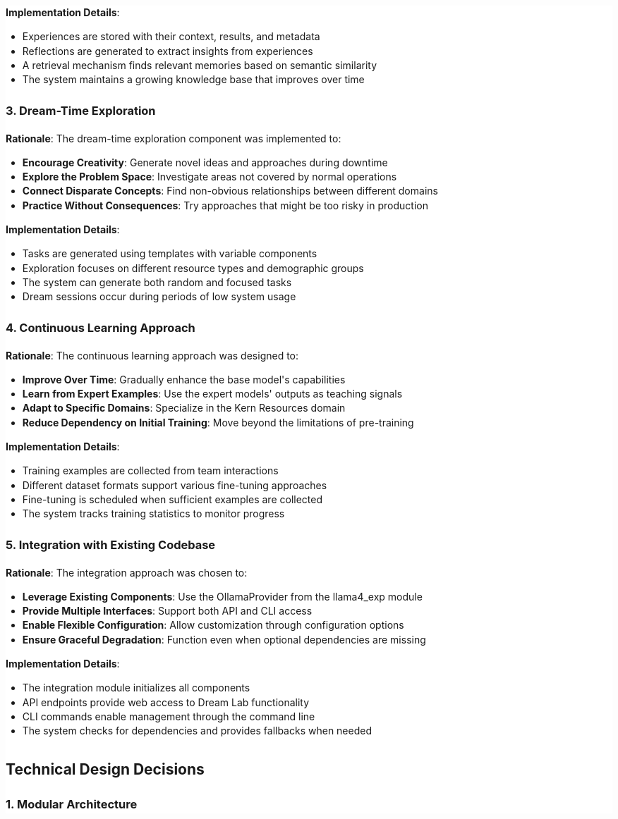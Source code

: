 **Implementation Details**:
- Experiences are stored with their context, results, and metadata
- Reflections are generated to extract insights from experiences
- A retrieval mechanism finds relevant memories based on semantic similarity
- The system maintains a growing knowledge base that improves over time

### 3. Dream-Time Exploration

**Rationale**: The dream-time exploration component was implemented to:

- **Encourage Creativity**: Generate novel ideas and approaches during downtime
- **Explore the Problem Space**: Investigate areas not covered by normal operations
- **Connect Disparate Concepts**: Find non-obvious relationships between different domains
- **Practice Without Consequences**: Try approaches that might be too risky in production

**Implementation Details**:
- Tasks are generated using templates with variable components
- Exploration focuses on different resource types and demographic groups
- The system can generate both random and focused tasks
- Dream sessions occur during periods of low system usage

### 4. Continuous Learning Approach

**Rationale**: The continuous learning approach was designed to:

- **Improve Over Time**: Gradually enhance the base model's capabilities
- **Learn from Expert Examples**: Use the expert models' outputs as teaching signals
- **Adapt to Specific Domains**: Specialize in the Kern Resources domain
- **Reduce Dependency on Initial Training**: Move beyond the limitations of pre-training

**Implementation Details**:
- Training examples are collected from team interactions
- Different dataset formats support various fine-tuning approaches
- Fine-tuning is scheduled when sufficient examples are collected
- The system tracks training statistics to monitor progress

### 5. Integration with Existing Codebase

**Rationale**: The integration approach was chosen to:

- **Leverage Existing Components**: Use the OllamaProvider from the llama4_exp module
- **Provide Multiple Interfaces**: Support both API and CLI access
- **Enable Flexible Configuration**: Allow customization through configuration options
- **Ensure Graceful Degradation**: Function even when optional dependencies are missing

**Implementation Details**:
- The integration module initializes all components
- API endpoints provide web access to Dream Lab functionality
- CLI commands enable management through the command line
- The system checks for dependencies and provides fallbacks when needed

## Technical Design Decisions

### 1. Modular Architecture
